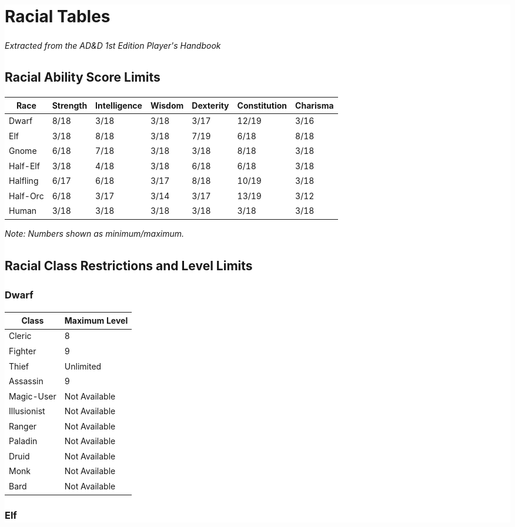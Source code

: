# Racial Tables

*Extracted from the AD&D 1st Edition Player's Handbook*

## Racial Ability Score Limits

| Race     | Strength | Intelligence | Wisdom | Dexterity | Constitution | Charisma |
|----------|----------|-------------|--------|-----------|--------------|----------|
| Dwarf    | 8/18     | 3/18        | 3/18   | 3/17      | 12/19        | 3/16     |
| Elf      | 3/18     | 8/18        | 3/18   | 7/19      | 6/18         | 8/18     |
| Gnome    | 6/18     | 7/18        | 3/18   | 3/18      | 8/18         | 3/18     |
| Half-Elf | 3/18     | 4/18        | 3/18   | 6/18      | 6/18         | 3/18     |
| Halfling | 6/17     | 6/18        | 3/17   | 8/18      | 10/19        | 3/18     |
| Half-Orc | 6/18     | 3/17        | 3/14   | 3/17      | 13/19        | 3/12     |
| Human    | 3/18     | 3/18        | 3/18   | 3/18      | 3/18         | 3/18     |

*Note: Numbers shown as minimum/maximum.*

## Racial Class Restrictions and Level Limits

### Dwarf

| Class       | Maximum Level |
|-------------|---------------|
| Cleric      | 8             |
| Fighter     | 9             |
| Thief       | Unlimited     |
| Assassin    | 9             |
| Magic-User  | Not Available |
| Illusionist | Not Available |
| Ranger      | Not Available |
| Paladin     | Not Available |
| Druid       | Not Available |
| Monk        | Not Available |
| Bard        | Not Available |

### Elf
